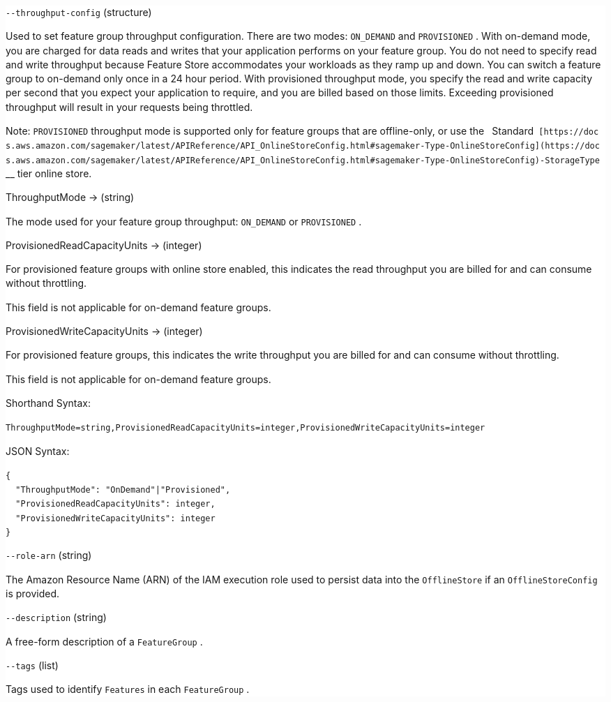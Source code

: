 `--throughput-config` (structure)

Used to set feature group throughput configuration. There are two modes: `ON_DEMAND` and `PROVISIONED` . With on-demand mode, you are charged for data reads and writes that your application performs on your feature group. You do not need to specify read and write throughput because Feature Store accommodates your workloads as they ramp up and down. You can switch a feature group to on-demand only once in a 24 hour period. With provisioned throughput mode, you specify the read and write capacity per second that you expect your application to require, and you are billed based on those limits. Exceeding provisioned throughput will result in your requests being throttled.

Note: `PROVISIONED` throughput mode is supported only for feature groups that are offline-only, or use the ` `Standard` [https://docs.aws.amazon.com/sagemaker/latest/APIReference/API_OnlineStoreConfig.html#sagemaker-Type-OnlineStoreConfig](https://docs.aws.amazon.com/sagemaker/latest/APIReference/API_OnlineStoreConfig.html#sagemaker-Type-OnlineStoreConfig)-StorageType`__ tier online store.

ThroughputMode -> (string)

The mode used for your feature group throughput: `ON_DEMAND` or `PROVISIONED` .

ProvisionedReadCapacityUnits -> (integer)

For provisioned feature groups with online store enabled, this indicates the read throughput you are billed for and can consume without throttling.

This field is not applicable for on-demand feature groups.

ProvisionedWriteCapacityUnits -> (integer)

For provisioned feature groups, this indicates the write throughput you are billed for and can consume without throttling.

This field is not applicable for on-demand feature groups.

Shorthand Syntax:

```
ThroughputMode=string,ProvisionedReadCapacityUnits=integer,ProvisionedWriteCapacityUnits=integer
```

JSON Syntax:

```
{
  "ThroughputMode": "OnDemand"|"Provisioned",
  "ProvisionedReadCapacityUnits": integer,
  "ProvisionedWriteCapacityUnits": integer
}
```

`--role-arn` (string)

The Amazon Resource Name (ARN) of the IAM execution role used to persist data into the `OfflineStore` if an `OfflineStoreConfig` is provided.

`--description` (string)

A free-form description of a `FeatureGroup` .

`--tags` (list)

Tags used to identify `Features` in each `FeatureGroup` .
